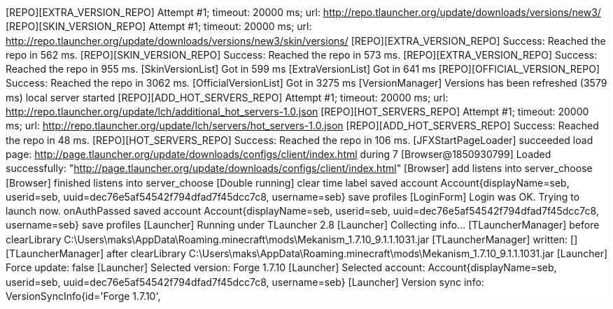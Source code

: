 [REPO][EXTRA_VERSION_REPO] Attempt #1; timeout: 20000 ms; url: http://repo.tlauncher.org/update/downloads/versions/new3/
[REPO][SKIN_VERSION_REPO] Attempt #1; timeout: 20000 ms; url: http://repo.tlauncher.org/update/downloads/versions/new3/skin/versions/
[REPO][EXTRA_VERSION_REPO] Success: Reached the repo in 562 ms.
[REPO][SKIN_VERSION_REPO] Success: Reached the repo in 573 ms.
[REPO][EXTRA_VERSION_REPO] Success: Reached the repo in 955 ms.
[SkinVersionList] Got in 599 ms
[ExtraVersionList] Got in 641 ms
[REPO][OFFICIAL_VERSION_REPO] Success: Reached the repo in 3062 ms.
[OfficialVersionList] Got in 3275 ms
[VersionManager] Versions has been refreshed (3579 ms)
local server started
[REPO][ADD_HOT_SERVERS_REPO] Attempt #1; timeout: 20000 ms; url: http://repo.tlauncher.org/update/lch/additional_hot_servers-1.0.json
[REPO][HOT_SERVERS_REPO] Attempt #1; timeout: 20000 ms; url: http://repo.tlauncher.org/update/lch/servers/hot_servers-1.0.json
[REPO][ADD_HOT_SERVERS_REPO] Success: Reached the repo in 48 ms.
[REPO][HOT_SERVERS_REPO] Success: Reached the repo in 106 ms.
[JFXStartPageLoader]  succeeded load page: http://page.tlauncher.org/update/downloads/configs/client/index.html during 7
[Browser@1850930799] Loaded successfully: "http://page.tlauncher.org/update/downloads/configs/client/index.html"
[Browser] add listens into server_choose
[Browser] finished listens into server_choose
[Double running] clear time label
saved account Account{displayName=seb, userid=seb, uuid=dec76e5af54542f794dfad7f45dcc7c8, username=seb}
save profiles
[LoginForm] Login was OK. Trying to launch now.
onAuthPassed
saved account Account{displayName=seb, userid=seb, uuid=dec76e5af54542f794dfad7f45dcc7c8, username=seb}
save profiles
[Launcher] Running under TLauncher 2.8
[Launcher] Collecting info...
[TLauncherManager] before clearLibrary C:\Users\maks\AppData\Roaming\.minecraft\mods\Mekanism_1.7.10_9.1.1.1031.jar
[TLauncherManager] written:  []
[TLauncherManager] after clearLibrary C:\Users\maks\AppData\Roaming\.minecraft\mods\Mekanism_1.7.10_9.1.1.1031.jar
[Launcher] Force update: false
[Launcher] Selected version: Forge 1.7.10
[Launcher] Selected account: Account{displayName=seb, userid=seb, uuid=dec76e5af54542f794dfad7f45dcc7c8, username=seb}
[Launcher] Version sync info: VersionSyncInfo{id='Forge 1.7.10',